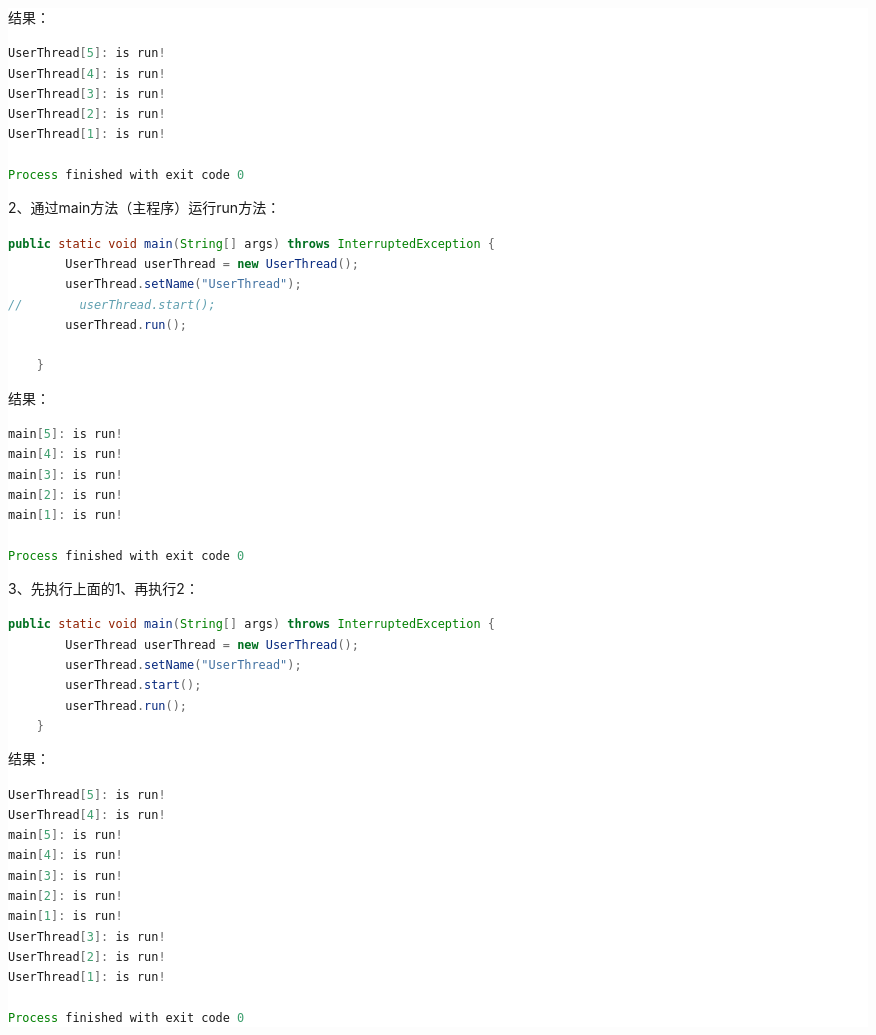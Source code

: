 结果：

```java
UserThread[5]: is run!
UserThread[4]: is run!
UserThread[3]: is run!
UserThread[2]: is run!
UserThread[1]: is run!

Process finished with exit code 0
```

2、通过main方法（主程序）运行run方法：

```java
public static void main(String[] args) throws InterruptedException {
        UserThread userThread = new UserThread();
        userThread.setName("UserThread");
//        userThread.start();
        userThread.run();

    }
```

结果：

```java
main[5]: is run!
main[4]: is run!
main[3]: is run!
main[2]: is run!
main[1]: is run!

Process finished with exit code 0
```

3、先执行上面的1、再执行2：

```java
public static void main(String[] args) throws InterruptedException {
        UserThread userThread = new UserThread();
        userThread.setName("UserThread");
        userThread.start();
        userThread.run();
    }
```

结果：

```java
UserThread[5]: is run!
UserThread[4]: is run!
main[5]: is run!
main[4]: is run!
main[3]: is run!
main[2]: is run!
main[1]: is run!
UserThread[3]: is run!
UserThread[2]: is run!
UserThread[1]: is run!

Process finished with exit code 0
```
